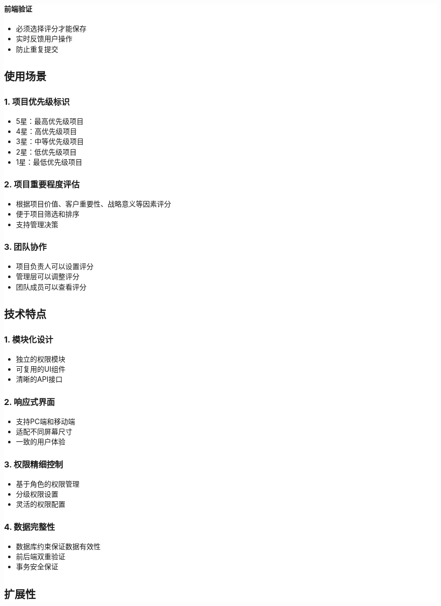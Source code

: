 #### 前端验证
- 必须选择评分才能保存
- 实时反馈用户操作
- 防止重复提交

## 使用场景

### 1. 项目优先级标识
- 5星：最高优先级项目
- 4星：高优先级项目
- 3星：中等优先级项目
- 2星：低优先级项目
- 1星：最低优先级项目

### 2. 项目重要程度评估
- 根据项目价值、客户重要性、战略意义等因素评分
- 便于项目筛选和排序
- 支持管理决策

### 3. 团队协作
- 项目负责人可以设置评分
- 管理层可以调整评分
- 团队成员可以查看评分

## 技术特点

### 1. 模块化设计
- 独立的权限模块
- 可复用的UI组件
- 清晰的API接口

### 2. 响应式界面
- 支持PC端和移动端
- 适配不同屏幕尺寸
- 一致的用户体验

### 3. 权限精细控制
- 基于角色的权限管理
- 分级权限设置
- 灵活的权限配置

### 4. 数据完整性
- 数据库约束保证数据有效性
- 前后端双重验证
- 事务安全保证

## 扩展性
